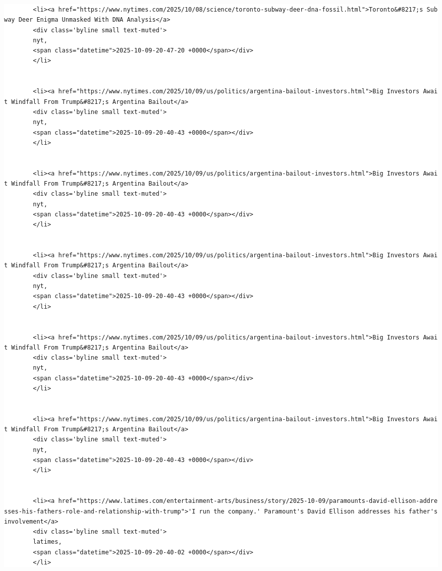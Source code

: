 
            <li><a href="https://www.nytimes.com/2025/10/08/science/toronto-subway-deer-dna-fossil.html">Toronto&#8217;s Subway Deer Enigma Unmasked With DNA Analysis</a>
            <div class='byline small text-muted'>
            nyt, 
            <span class="datetime">2025-10-09-20-47-20 +0000</span></div>
            </li>
        

            <li><a href="https://www.nytimes.com/2025/10/09/us/politics/argentina-bailout-investors.html">Big Investors Await Windfall From Trump&#8217;s Argentina Bailout</a>
            <div class='byline small text-muted'>
            nyt, 
            <span class="datetime">2025-10-09-20-40-43 +0000</span></div>
            </li>
        

            <li><a href="https://www.nytimes.com/2025/10/09/us/politics/argentina-bailout-investors.html">Big Investors Await Windfall From Trump&#8217;s Argentina Bailout</a>
            <div class='byline small text-muted'>
            nyt, 
            <span class="datetime">2025-10-09-20-40-43 +0000</span></div>
            </li>
        

            <li><a href="https://www.nytimes.com/2025/10/09/us/politics/argentina-bailout-investors.html">Big Investors Await Windfall From Trump&#8217;s Argentina Bailout</a>
            <div class='byline small text-muted'>
            nyt, 
            <span class="datetime">2025-10-09-20-40-43 +0000</span></div>
            </li>
        

            <li><a href="https://www.nytimes.com/2025/10/09/us/politics/argentina-bailout-investors.html">Big Investors Await Windfall From Trump&#8217;s Argentina Bailout</a>
            <div class='byline small text-muted'>
            nyt, 
            <span class="datetime">2025-10-09-20-40-43 +0000</span></div>
            </li>
        

            <li><a href="https://www.nytimes.com/2025/10/09/us/politics/argentina-bailout-investors.html">Big Investors Await Windfall From Trump&#8217;s Argentina Bailout</a>
            <div class='byline small text-muted'>
            nyt, 
            <span class="datetime">2025-10-09-20-40-43 +0000</span></div>
            </li>
        

            <li><a href="https://www.latimes.com/entertainment-arts/business/story/2025-10-09/paramounts-david-ellison-addresses-his-fathers-role-and-relationship-with-trump">'I run the company.' Paramount's David Ellison addresses his father's involvement</a>
            <div class='byline small text-muted'>
            latimes, 
            <span class="datetime">2025-10-09-20-40-02 +0000</span></div>
            </li>
        